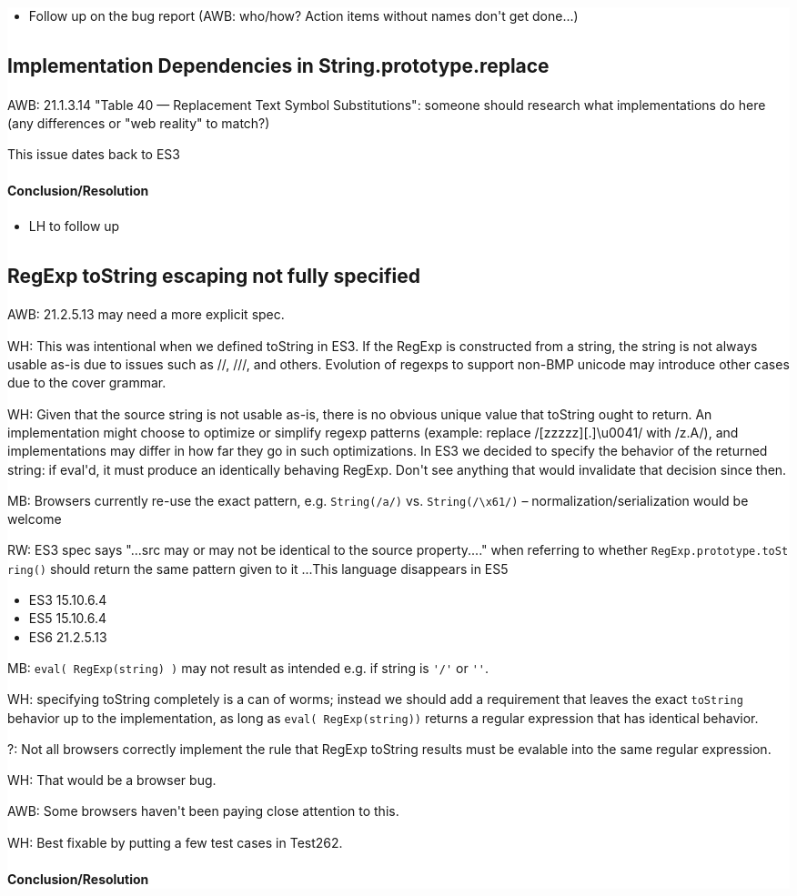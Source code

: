 - Follow up on the bug report
(AWB: who/how?  Action items without names don't get done...)


## Implementation Dependencies in String.prototype.replace

AWB: 21.1.3.14 "Table 40 — Replacement Text Symbol Substitutions": someone should research what implementations do here (any differences or "web reality" to match?)

This issue dates back to ES3

#### Conclusion/Resolution

- LH to follow up


## RegExp toString escaping not fully specified

AWB: 21.2.5.13 may need a more explicit spec.

WH: This was intentional when we defined toString in ES3. If the RegExp is constructed from a string, the string is not always usable as-is due to issues such as //, ///, and others. Evolution of regexps to support non-BMP unicode may introduce other cases due to the cover grammar.

WH: Given that the source string is not usable as-is, there is no obvious unique value that toString ought to return. An implementation might choose to optimize or simplify regexp patterns (example: replace /[zzzzz][.]\u0041/ with /z\.A/), and implementations may differ in how far they go in such optimizations. In ES3 we decided to specify the behavior of the returned string: if eval'd, it must produce an identically behaving RegExp. Don't see anything that would invalidate that decision since then.

MB: Browsers currently re-use the exact pattern, e.g. `String(/a/)` vs. `String(/\x61/)` – normalization/serialization would be welcome

RW: ES3 spec says "...src may or may not be identical to the source property...." when referring to whether `RegExp.prototype.toString()` should return the same pattern given to it
...This language disappears in ES5

- ES3 15.10.6.4
- ES5 15.10.6.4
- ES6 21.2.5.13

MB: `eval( RegExp(string) )` may not result as intended e.g. if string is `'/'` or `''`.

WH: specifying toString completely is a can of worms; instead we should add a requirement that leaves the exact `toString` behavior up to the implementation, as long as `eval( RegExp(string))` returns a regular expression that has identical behavior.

?: Not all browsers correctly implement the rule that RegExp toString results must be evalable into the same regular expression.

WH: That would be a browser bug.

AWB: Some browsers haven't been paying close attention to this.

WH: Best fixable by putting a few test cases in Test262.

#### Conclusion/Resolution
